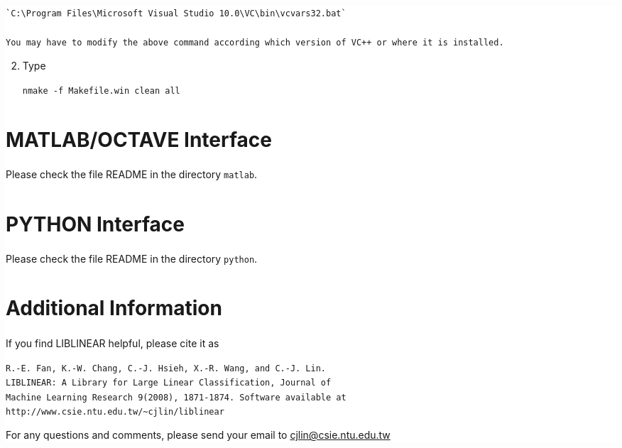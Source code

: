     `C:\Program Files\Microsoft Visual Studio 10.0\VC\bin\vcvars32.bat`

    You may have to modify the above command according which version of VC++ or where it is installed.

2. Type

    `nmake -f Makefile.win clean all`


MATLAB/OCTAVE Interface
=======================

Please check the file README in the directory `matlab`.

PYTHON Interface
================

Please check the file README in the directory `python`.

Additional Information
======================

If you find LIBLINEAR helpful, please cite it as

    R.-E. Fan, K.-W. Chang, C.-J. Hsieh, X.-R. Wang, and C.-J. Lin.
    LIBLINEAR: A Library for Large Linear Classification, Journal of
    Machine Learning Research 9(2008), 1871-1874. Software available at
    http://www.csie.ntu.edu.tw/~cjlin/liblinear

For any questions and comments, please send your email to
cjlin@csie.ntu.edu.tw

